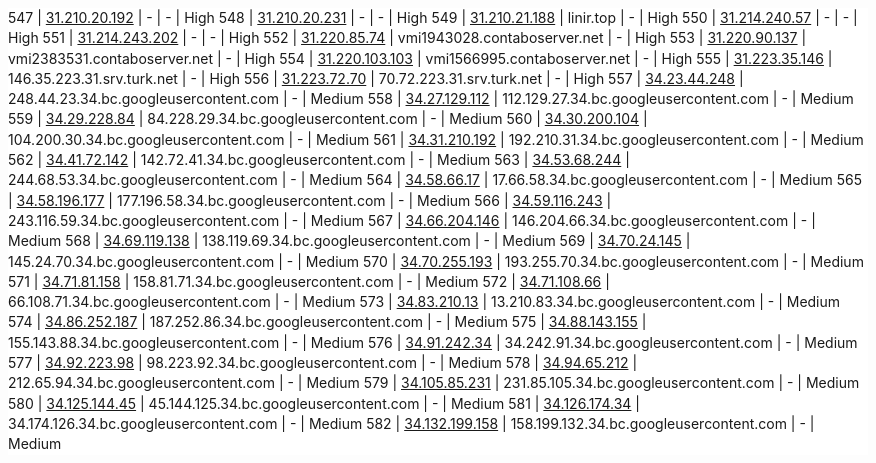547 | [31.210.20.192](https://vuldb.com/?ip.31.210.20.192) | - | - | High
548 | [31.210.20.231](https://vuldb.com/?ip.31.210.20.231) | - | - | High
549 | [31.210.21.188](https://vuldb.com/?ip.31.210.21.188) | linir.top | - | High
550 | [31.214.240.57](https://vuldb.com/?ip.31.214.240.57) | - | - | High
551 | [31.214.243.202](https://vuldb.com/?ip.31.214.243.202) | - | - | High
552 | [31.220.85.74](https://vuldb.com/?ip.31.220.85.74) | vmi1943028.contaboserver.net | - | High
553 | [31.220.90.137](https://vuldb.com/?ip.31.220.90.137) | vmi2383531.contaboserver.net | - | High
554 | [31.220.103.103](https://vuldb.com/?ip.31.220.103.103) | vmi1566995.contaboserver.net | - | High
555 | [31.223.35.146](https://vuldb.com/?ip.31.223.35.146) | 146.35.223.31.srv.turk.net | - | High
556 | [31.223.72.70](https://vuldb.com/?ip.31.223.72.70) | 70.72.223.31.srv.turk.net | - | High
557 | [34.23.44.248](https://vuldb.com/?ip.34.23.44.248) | 248.44.23.34.bc.googleusercontent.com | - | Medium
558 | [34.27.129.112](https://vuldb.com/?ip.34.27.129.112) | 112.129.27.34.bc.googleusercontent.com | - | Medium
559 | [34.29.228.84](https://vuldb.com/?ip.34.29.228.84) | 84.228.29.34.bc.googleusercontent.com | - | Medium
560 | [34.30.200.104](https://vuldb.com/?ip.34.30.200.104) | 104.200.30.34.bc.googleusercontent.com | - | Medium
561 | [34.31.210.192](https://vuldb.com/?ip.34.31.210.192) | 192.210.31.34.bc.googleusercontent.com | - | Medium
562 | [34.41.72.142](https://vuldb.com/?ip.34.41.72.142) | 142.72.41.34.bc.googleusercontent.com | - | Medium
563 | [34.53.68.244](https://vuldb.com/?ip.34.53.68.244) | 244.68.53.34.bc.googleusercontent.com | - | Medium
564 | [34.58.66.17](https://vuldb.com/?ip.34.58.66.17) | 17.66.58.34.bc.googleusercontent.com | - | Medium
565 | [34.58.196.177](https://vuldb.com/?ip.34.58.196.177) | 177.196.58.34.bc.googleusercontent.com | - | Medium
566 | [34.59.116.243](https://vuldb.com/?ip.34.59.116.243) | 243.116.59.34.bc.googleusercontent.com | - | Medium
567 | [34.66.204.146](https://vuldb.com/?ip.34.66.204.146) | 146.204.66.34.bc.googleusercontent.com | - | Medium
568 | [34.69.119.138](https://vuldb.com/?ip.34.69.119.138) | 138.119.69.34.bc.googleusercontent.com | - | Medium
569 | [34.70.24.145](https://vuldb.com/?ip.34.70.24.145) | 145.24.70.34.bc.googleusercontent.com | - | Medium
570 | [34.70.255.193](https://vuldb.com/?ip.34.70.255.193) | 193.255.70.34.bc.googleusercontent.com | - | Medium
571 | [34.71.81.158](https://vuldb.com/?ip.34.71.81.158) | 158.81.71.34.bc.googleusercontent.com | - | Medium
572 | [34.71.108.66](https://vuldb.com/?ip.34.71.108.66) | 66.108.71.34.bc.googleusercontent.com | - | Medium
573 | [34.83.210.13](https://vuldb.com/?ip.34.83.210.13) | 13.210.83.34.bc.googleusercontent.com | - | Medium
574 | [34.86.252.187](https://vuldb.com/?ip.34.86.252.187) | 187.252.86.34.bc.googleusercontent.com | - | Medium
575 | [34.88.143.155](https://vuldb.com/?ip.34.88.143.155) | 155.143.88.34.bc.googleusercontent.com | - | Medium
576 | [34.91.242.34](https://vuldb.com/?ip.34.91.242.34) | 34.242.91.34.bc.googleusercontent.com | - | Medium
577 | [34.92.223.98](https://vuldb.com/?ip.34.92.223.98) | 98.223.92.34.bc.googleusercontent.com | - | Medium
578 | [34.94.65.212](https://vuldb.com/?ip.34.94.65.212) | 212.65.94.34.bc.googleusercontent.com | - | Medium
579 | [34.105.85.231](https://vuldb.com/?ip.34.105.85.231) | 231.85.105.34.bc.googleusercontent.com | - | Medium
580 | [34.125.144.45](https://vuldb.com/?ip.34.125.144.45) | 45.144.125.34.bc.googleusercontent.com | - | Medium
581 | [34.126.174.34](https://vuldb.com/?ip.34.126.174.34) | 34.174.126.34.bc.googleusercontent.com | - | Medium
582 | [34.132.199.158](https://vuldb.com/?ip.34.132.199.158) | 158.199.132.34.bc.googleusercontent.com | - | Medium